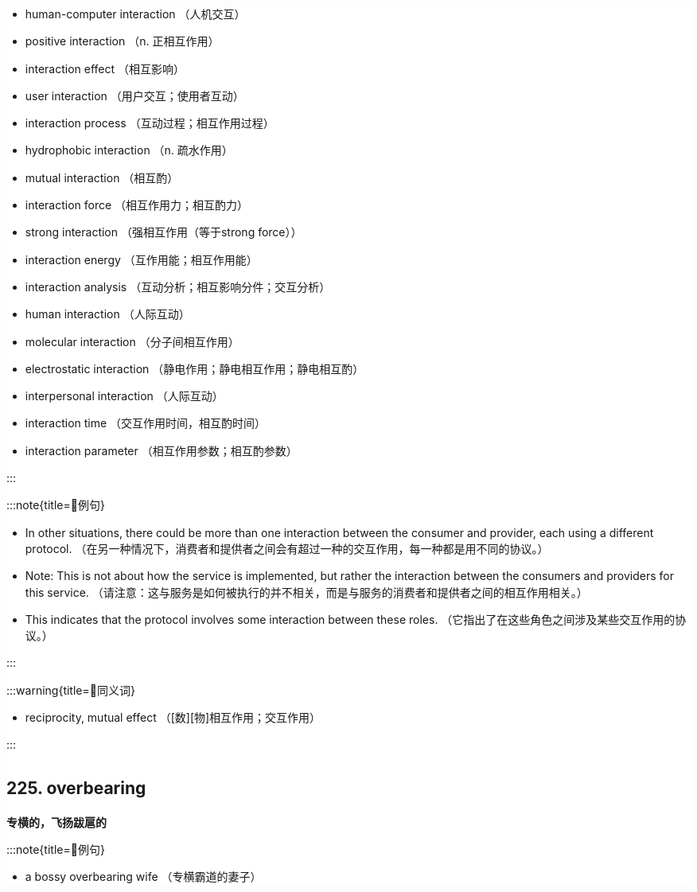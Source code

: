 - human-computer interaction （人机交互）

- positive interaction （n. 正相互作用）

- interaction effect （相互影响）

- user interaction （用户交互；使用者互动）

- interaction process （互动过程；相互作用过程）

- hydrophobic interaction （n. 疏水作用）

- mutual interaction （相互酌）

- interaction force （相互作用力；相互酌力）

- strong interaction （强相互作用（等于strong force））

- interaction energy （互作用能；相互作用能）

- interaction analysis （互动分析；相互影响分件；交互分析）

- human interaction （人际互动）

- molecular interaction （分子间相互作用）

- electrostatic interaction （静电作用；静电相互作用；静电相互酌）

- interpersonal interaction （人际互动）

- interaction time （交互作用时间，相互酌时间）

- interaction parameter （相互作用参数；相互酌参数）

:::

:::note{title=🎤例句}

- In other situations, there could be more than one interaction between the consumer and provider, each using a different protocol. （在另一种情况下，消费者和提供者之间会有超过一种的交互作用，每一种都是用不同的协议。）

- Note: This is not about how the service is implemented, but rather the interaction between the consumers and providers for this service. （请注意：这与服务是如何被执行的并不相关，而是与服务的消费者和提供者之间的相互作用相关。）

- This indicates that the protocol involves some interaction between these roles. （它指出了在这些角色之间涉及某些交互作用的协议。）

:::

:::warning{title=🤔同义词}

- reciprocity, mutual effect （[数][物]相互作用；交互作用）

:::


## 225. overbearing

**专横的，飞扬跋扈的**

:::note{title=🎤例句}

- a bossy overbearing wife （专横霸道的妻子）
